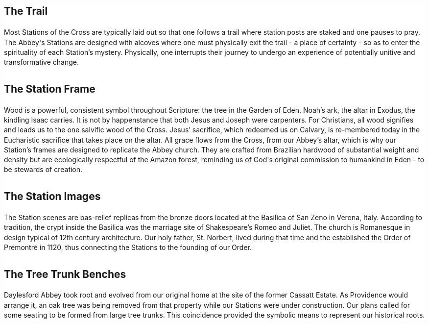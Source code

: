 ## The Trail
Most Stations of the Cross are typically laid out so that one follows a trail where station posts are staked and one pauses to pray. The Abbey's Stations are designed with alcoves where one must physically exit the trail - a place of certainty - so as to enter the spirituality of each Station’s mystery. Physically, one interrupts their journey to undergo an experience of potentially unitive and transformative change.

## The Station Frame
Wood is a powerful, consistent symbol throughout Scripture: the tree in the Garden of Eden, Noah’s ark, the altar in Exodus, the kindling Isaac carries. It is not by happenstance that both Jesus and Joseph were carpenters. For Christians, all wood signifies and leads us to the one salvific wood of the Cross. Jesus’ sacrifice, which redeemed us on Calvary, is re-membered today in the Eucharistic sacrifice that takes place on the altar. All grace flows from the Cross, from our Abbey’s altar, which is why our Station’s frames are designed to replicate the Abbey church. They are crafted from Brazilian hardwood of substantial weight and density but are ecologically respectful of the Amazon forest, reminding us of God's original commission to humankind in Eden - to be stewards of creation.

## The Station Images
The Station scenes are bas-relief replicas from the bronze doors located at the Basilica of San Zeno in Verona, Italy. According to tradition, the crypt inside the Basilica was the marriage site of Shakespeare’s Romeo and Juliet. The church is Romanesque in design typical of 12th century architecture. Our holy father, St. Norbert, lived during that time and the established the Order of Prémontré in 1120, thus connecting the Stations to the founding of our Order.

## The Tree Trunk Benches
Daylesford Abbey took root and evolved from our original home at the site of the former Cassatt Estate. As Providence would arrange it, an oak tree was being removed from that property while our Stations were under construction. Our plans called for some seating to be formed from large tree trunks. This coincidence provided the symbolic means to represent our historical roots.




